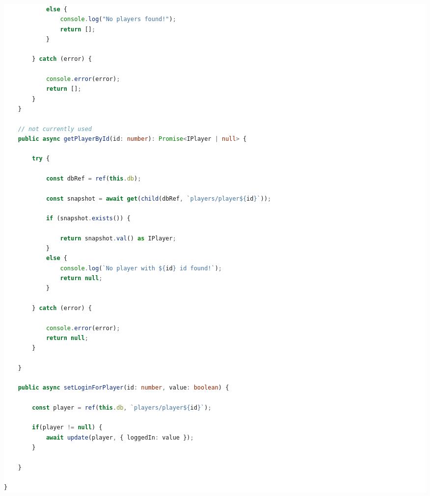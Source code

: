 ```ts
            else {
                console.log("No players found!");
                return [];
            }

        } catch (error) {

            console.error(error);
            return [];
        }
    }

    // not currently used
    public async getPlayerById(id: number): Promise<IPlayer | null> {

        try {

            const dbRef = ref(this.db);

            const snapshot = await get(child(dbRef, `players/player${id}`));

            if (snapshot.exists()) {
                
                return snapshot.val() as IPlayer;
            }
            else {
                console.log(`No player with ${id} id found!`);
                return null;
            }

        } catch (error) {

            console.error(error);
            return null;
        }

    }

    public async setLoginForPlayer(id: number, value: boolean) {
        
        const player = ref(this.db, `players/player${id}`);

        if(player != null) {
            await update(player, { loggedIn: value });
        }

    }

}
```
